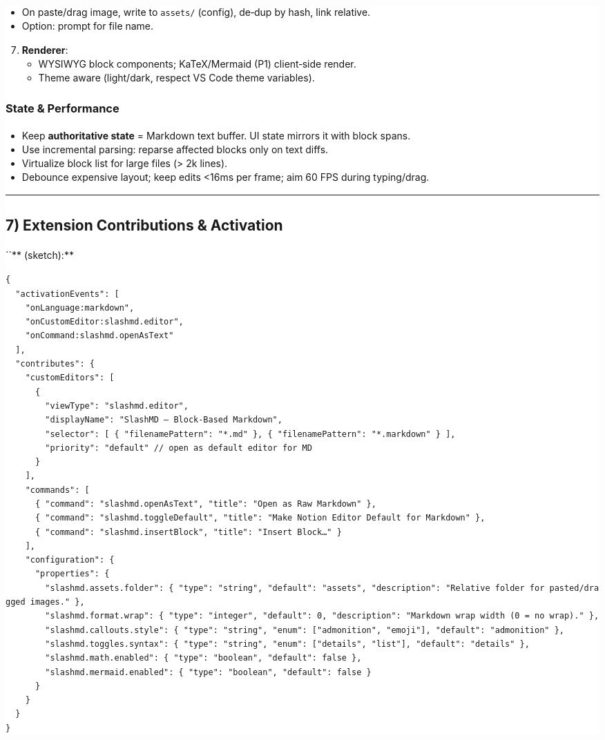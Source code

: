    - On paste/drag image, write to `assets/` (config), de‑dup by hash, link relative.
   - Option: prompt for file name.
7. **Renderer**:
   - WYSIWYG block components; KaTeX/Mermaid (P1) client‑side render.
   - Theme aware (light/dark, respect VS Code theme variables).

### State & Performance

- Keep **authoritative state** = Markdown text buffer. UI state mirrors it with block spans.
- Use incremental parsing: reparse affected blocks only on text diffs.
- Virtualize block list for large files (> 2k lines).
- Debounce expensive layout; keep edits <16ms per frame; aim 60 FPS during typing/drag.

---

## 7) Extension Contributions & Activation

``** (sketch):**

```jsonc
{
  "activationEvents": [
    "onLanguage:markdown",
    "onCustomEditor:slashmd.editor",
    "onCommand:slashmd.openAsText"
  ],
  "contributes": {
    "customEditors": [
      {
        "viewType": "slashmd.editor",
        "displayName": "SlashMD — Block‑Based Markdown",
        "selector": [ { "filenamePattern": "*.md" }, { "filenamePattern": "*.markdown" } ],
        "priority": "default" // open as default editor for MD
      }
    ],
    "commands": [
      { "command": "slashmd.openAsText", "title": "Open as Raw Markdown" },
      { "command": "slashmd.toggleDefault", "title": "Make Notion Editor Default for Markdown" },
      { "command": "slashmd.insertBlock", "title": "Insert Block…" }
    ],
    "configuration": {
      "properties": {
        "slashmd.assets.folder": { "type": "string", "default": "assets", "description": "Relative folder for pasted/dragged images." },
        "slashmd.format.wrap": { "type": "integer", "default": 0, "description": "Markdown wrap width (0 = no wrap)." },
        "slashmd.callouts.style": { "type": "string", "enum": ["admonition", "emoji"], "default": "admonition" },
        "slashmd.toggles.syntax": { "type": "string", "enum": ["details", "list"], "default": "details" },
        "slashmd.math.enabled": { "type": "boolean", "default": false },
        "slashmd.mermaid.enabled": { "type": "boolean", "default": false }
      }
    }
  }
}
```

